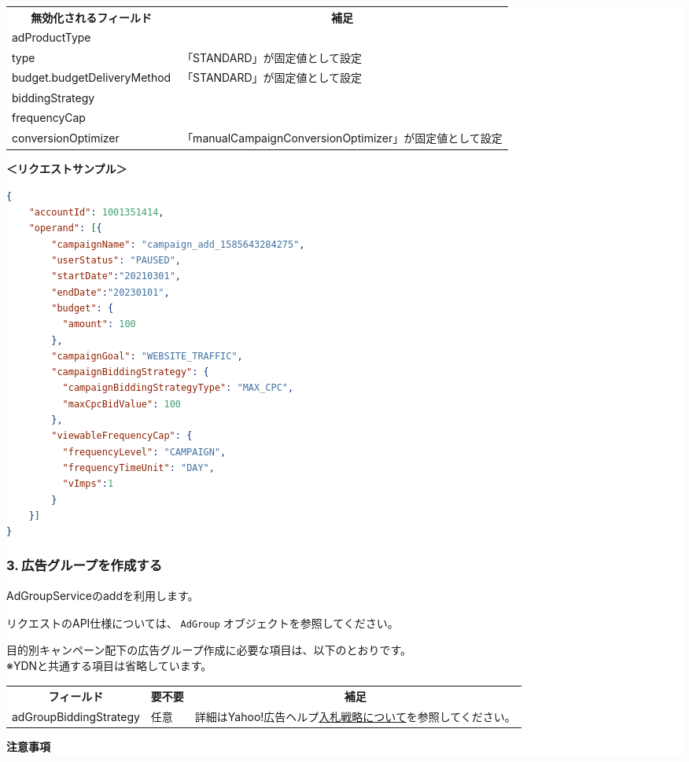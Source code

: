 <table>
<tr><th>無効化されるフィールド</th><th>補足</th></tr>
<tr><td>adProductType</td><td>　</td></tr>
<tr><td>type</td><td>「STANDARD」が固定値として設定</td></tr>
<tr><td>budget.budgetDeliveryMethod</td><td>「STANDARD」が固定値として設定</td></tr>
<tr><td>biddingStrategy</td><td>　</td></tr>
<tr><td>frequencyCap</td><td>　</td></tr>
<tr><td>conversionOptimizer</td><td>「manualCampaignConversionOptimizer」が固定値として設定</td></tr>
</table>


**＜リクエストサンプル＞**

```json
{
    "accountId": 1001351414,
    "operand": [{
        "campaignName": "campaign_add_1585643284275",
        "userStatus": "PAUSED",
        "startDate":"20210301",
        "endDate":"20230101",
        "budget": {
          "amount": 100
        },
        "campaignGoal": "WEBSITE_TRAFFIC",
        "campaignBiddingStrategy": {
          "campaignBiddingStrategyType": "MAX_CPC",
          "maxCpcBidValue": 100
        },
        "viewableFrequencyCap": {
          "frequencyLevel": "CAMPAIGN",
          "frequencyTimeUnit": "DAY",
          "vImps":1
        }
    }]
}
```


### 3. 広告グループを作成する

AdGroupServiceのaddを利用します。

リクエストのAPI仕様については、 `AdGroup` オブジェクトを参照してください。

目的別キャンペーン配下の広告グループ作成に必要な項目は、以下のとおりです。  
※YDNと共通する項目は省略しています。

<table>
<tr><th>フィールド</th><th>要不要</th><th>補足</th></tr>
<tr><td>adGroupBiddingStrategy</td><td>任意</td><td>詳細はYahoo!広告ヘルプ<a href="https://ads-help.yahoo.co.jp/yahooads/display/articledetail?lan=ja&aid=51518">入札戦略について</a>を参照してください。</td></tr>
</table>

**注意事項**

